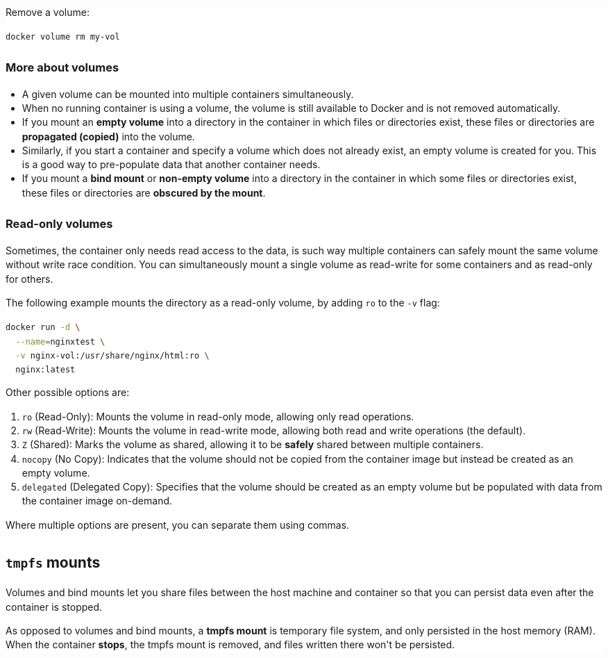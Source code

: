 Remove a volume:

```bash
docker volume rm my-vol
```

### More about volumes

- A given volume can be mounted into multiple containers simultaneously. 
- When no running container is using a volume, the volume is still available to Docker and is not removed automatically.
- If you mount an **empty volume** into a directory in the container in which files or directories exist, these files or directories are **propagated (copied)** into the volume. 
- Similarly, if you start a container and specify a volume which does not already exist, an empty volume is created for you. This is a good way to pre-populate data that another container needs.
- If you mount a **bind mount** or **non-empty volume** into a directory in the container in which some files or directories exist, these files or directories are **obscured by the mount**.

### Read-only volumes 

Sometimes, the container only needs read access to the data, is such way multiple containers can safely mount the same volume without write race condition. 
You can simultaneously mount a single volume as read-write for some containers and as read-only for others.

The following example mounts the directory as a read-only volume, by adding `ro` to the `-v` flag:

```bash 
docker run -d \
  --name=nginxtest \
  -v nginx-vol:/usr/share/nginx/html:ro \
  nginx:latest
```

Other possible options are:

1. `ro` (Read-Only): Mounts the volume in read-only mode, allowing only read operations.
2. `rw` (Read-Write): Mounts the volume in read-write mode, allowing both read and write operations (the default).
4. `Z` (Shared): Marks the volume as shared, allowing it to be **safely** shared between multiple containers.
5. `nocopy` (No Copy): Indicates that the volume should not be copied from the container image but instead be created as an empty volume.
6. `delegated` (Delegated Copy): Specifies that the volume should be created as an empty volume but be populated with data from the container image on-demand.

Where multiple options are present, you can separate them using commas.

## `tmpfs` mounts

Volumes and bind mounts let you share files between the host machine and container so that you can persist data even after the container is stopped.

As opposed to volumes and bind mounts, a **tmpfs mount** is temporary file system, and only persisted in the host memory (RAM). 
When the container **stops**, the tmpfs mount is removed, and files written there won't be persisted.
